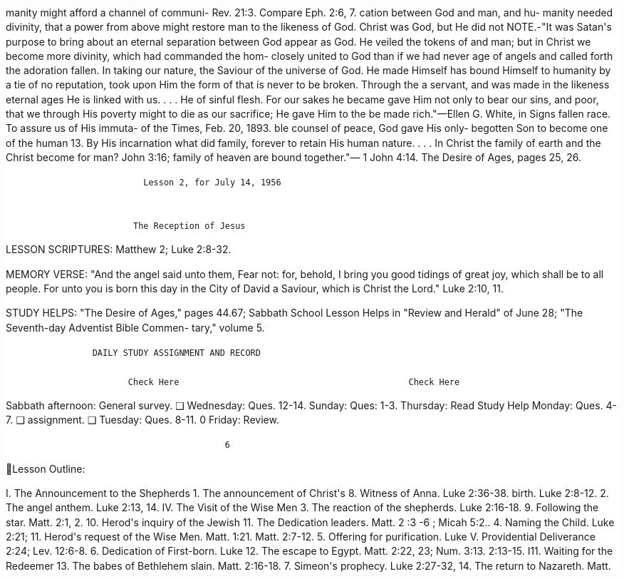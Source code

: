 manity might afford a channel of communi-          Rev. 21:3. Compare Eph. 2:6, 7.
cation between God and man, and hu-
manity needed divinity, that a power from
above might restore man to the likeness
of God. Christ was God, but He did not                NOTE.-"It was Satan's purpose to bring
                                                   about an eternal separation between God
appear as God. He veiled the tokens of             and man; but in Christ we become more
divinity, which had commanded the hom-             closely united to God than if we had never
age of angels and called forth the adoration       fallen. In taking our nature, the Saviour
of the universe of God. He made Himself            has bound Himself to humanity by a tie
of no reputation, took upon Him the form of        that is never to be broken. Through the
a servant, and was made in the likeness            eternal ages He is linked with us. . . . He
of sinful flesh. For our sakes he became           gave Him not only to bear our sins, and
poor, that we through His poverty might            to die as our sacrifice; He gave Him to the
be made rich."—Ellen G. White, in Signs            fallen race. To assure us of His immuta-
of the Times, Feb. 20, 1893.                       ble counsel of peace, God gave His only-
                                                   begotten Son to become one of the human
  13. By His incarnation what did                  family, forever to retain His human nature.
                                                   . . . In Christ the family of earth and the
Christ become for man? John 3:16;                  family of heaven are bound together."—
1 John 4:14.                                       The Desire of Ages, pages 25, 26.




                               Lesson 2, for July 14, 1956


                             The Reception of Jesus

LESSON SCRIPTURES: Matthew 2; Luke 2:8-32.

MEMORY VERSE: "And the angel said unto them, Fear not: for, behold, I bring you
  good tidings of great joy, which shall be to all people. For unto you is born
  this day in the City of David a Saviour, which is Christ the Lord." Luke
  2:10, 11.

STUDY HELPS: "The Desire of Ages," pages 44.67; Sabbath School Lesson Helps in
   "Review and Herald" of June 28; "The Seventh-day Adventist Bible Commen-
   tary," volume 5.

                     DAILY STUDY ASSIGNMENT AND RECORD

                            Check Here                                             Check Here
Sabbath afternoon: General survey. ❑               Wednesday: Ques. 12-14.
Sunday: Ques: 1-3.                                 Thursday: Read Study Help
Monday: Ques. 4-7.                  ❑                   assignment.                        ❑
Tuesday: Ques. 8-11.                0              Friday: Review.


                                               6
Lesson Outline:

I. The Announcement to the Shepherds
    1. The announcement of Christ's               8. Witness of Anna. Luke 2:36-38.
        birth. Luke 2:8-12.
    2. The angel anthem. Luke 2:13, 14.       IV. The Visit of the Wise Men
    3. The reaction of the shepherds.
        Luke 2:16-18.                              9. Following the star. Matt. 2:1, 2.
                                                  10. Herod's inquiry of the Jewish
11. The Dedication                                    leaders. Matt. 2 :3 -6 ; Micah 5:2..
    4. Naming the Child. Luke 2:21;               11. Herod's request of the Wise Men.
        Matt. 1:21.                                   Matt. 2:7-12.
    5. Offering for purification. Luke        V. Providential Deliverance
        2:24; Lev. 12:6-8.
    6. Dedication of First-born. Luke             12. The escape to Egypt. Matt.
        2:22, 23; Num. 3:13.                          2:13-15.
I11. Waiting for the Redeemer                     13. The babes of Bethlehem slain.
                                                      Matt. 2:16-18.
    7. Simeon's prophecy. Luke 2:27-32,           14. The return to Nazareth. Matt.
